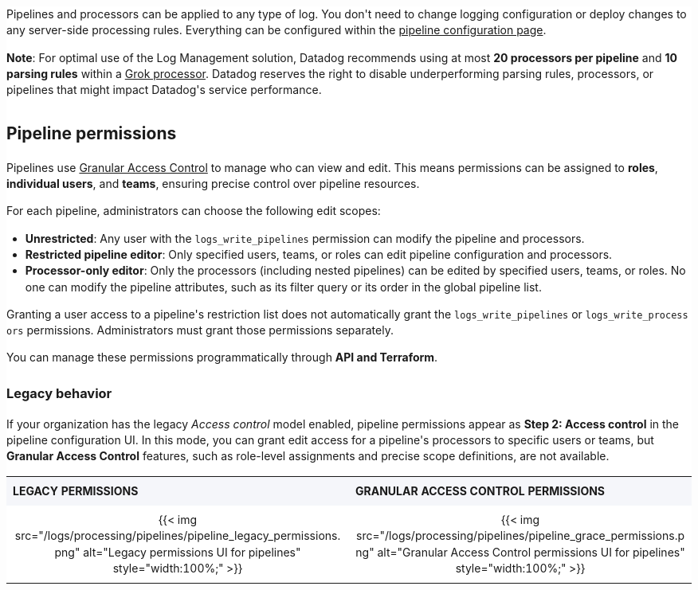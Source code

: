 Pipelines and processors can be applied to any type of log. You don't need to change logging configuration or deploy changes to any server-side processing rules. Everything can be configured within the [pipeline configuration page][5].

**Note**: For optimal use of the Log Management solution, Datadog recommends using at most **20 processors per pipeline** and **10 parsing rules** within a [Grok processor][6]. Datadog reserves the right to disable underperforming parsing rules, processors, or pipelines that might impact Datadog's service performance.

## Pipeline permissions

Pipelines use [Granular Access Control][7] to manage who can view and edit. This means permissions can be assigned to **roles**, **individual users**, and **teams**, ensuring precise control over pipeline resources.

For each pipeline, administrators can choose the following edit scopes:

* **Unrestricted**: Any user with the `logs_write_pipelines` permission can modify the pipeline and processors.
* **Restricted pipeline editor**: Only specified users, teams, or roles can edit pipeline configuration and processors.
* **Processor-only editor**: Only the processors (including nested pipelines) can be edited by specified users, teams, or roles. No one can modify the pipeline attributes, such as its filter query or its order in the global pipeline list.

<div class="alert alert-warning">Granting a user access to a pipeline's restriction list does not automatically grant  the <code>logs_write_pipelines</code> or <code>logs_write_processors</code> permissions. Administrators must grant those permissions separately.</div>

You can manage these permissions programmatically through **API and Terraform**.

### Legacy behavior

If your organization has the legacy *Access control* model enabled, pipeline permissions appear as **Step 2: Access control** in the pipeline configuration UI. In this mode, you can grant edit access for a pipeline's processors to specific users or teams, but **Granular Access Control** features, such as role-level assignments and precise scope definitions, are not available.

<table style="width:100%; border-collapse:collapse;">
  <tr style="background-color:#f5f6fa;">
    <th style="width:50%; text-align:left; font-weight:bold; text-transform:uppercase; padding:8px;">Legacy Permissions</th>
    <th style="width:50%; text-align:left; font-weight:bold; text-transform:uppercase; padding:8px;">Granular Access Control Permissions</th>
  </tr>
  <tr style="background-color:#fff;">
    <td style="width:50%; text-align:center; vertical-align:top; padding:8px;">
      {{< img src="/logs/processing/pipelines/pipeline_legacy_permissions.png" alt="Legacy permissions UI for pipelines" style="width:100%;" >}}
    </td>
    <td style="width:50%; text-align:center; vertical-align:top; padding:8px;">
      {{< img src="/logs/processing/pipelines/pipeline_grace_permissions.png" alt="Granular Access Control permissions UI for pipelines" style="width:100%;" >}}
    </td>
  </tr>
</table>


[1]: https://app.datadoghq.com/logs/pipelines/pipeline/library
[2]: /agent/docker/log/?tab=containerinstallation#examples
[1]: /logs/log_configuration/processors/#log-date-remapper
[1]: /logs/explorer/
[2]: /logs/explorer/#filters-logs
[3]: /logs/log_configuration/processors/#log-message-remapper
[1]: /logs/log_configuration/processors/#log-status-remapper
[1]: /logs/log_configuration/processors/#service-remapper
[1]: /tracing/other_telemetry/connect_logs_and_traces/
[2]: /logs/log_configuration/processors/#trace-remapper
[1]: /tracing/other_telemetry/connect_logs_and_traces/
[1]: /logs/log_configuration/parsing/
[2]: /logs/log_collection/?tab=host#attributes-and-tags
[3]: /logs/log_configuration/processors/
[4]: /logs/explorer/facets/
[5]: https://app.datadoghq.com/logs/pipelines
[6]: /logs/log_configuration/processors/?tab=ui#grok-parser
[7]: /account_management/rbac/granular_access/
[8]: https://app.datadoghq.com/logs/pipelines
[9]: https://app.datadoghq.com/logs/pipelines/remapping
[10]: https://app.datadoghq.com/logs/pipelines/pipeline/library
[11]: /integrations/#cat-log-collection
[12]: /logs/log_configuration/parsing/?tab=matchers#parsing-dates
[13]: https://app.datadoghq.com/dash/integration/logs_estimated_usage